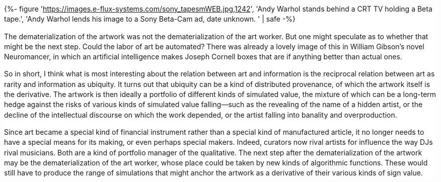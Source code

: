 {%- figure 'https://images.e-flux-systems.com/sony_tapesmWEB.jpg,1242', 'Andy Warhol stands behind a CRT TV holding a Beta tape.',  'Andy Warhol lends his image to a Sony Beta-Cam ad, date unknown. 
' | safe -%}

The dematerialization of the artwork was not the dematerialization of the art worker. But one might speculate as to whether that might be the next step. Could the labor of art be automated? There was already a lovely image of this in William Gibson’s novel Neuromancer, in which an artificial intelligence makes Joseph Cornell boxes that are if anything better than actual ones.

So in short, I think what is most interesting about the relation between art and information is the reciprocal relation between art as rarity and information as ubiquity. It turns out that ubiquity can be a kind of distributed provenance, of which the artwork itself is the derivative. The artwork is then ideally a portfolio of different kinds of simulated value, the mixture of which can be a long-term hedge against the risks of various kinds of simulated value falling—such as the revealing of the name of a hidden artist, or the decline of the intellectual discourse on which the work depended, or the artist falling into banality and overproduction.

Since art became a special kind of financial instrument rather than a special kind of manufactured article, it no longer needs to have a special means for its making, or even perhaps special makers. Indeed, curators now rival artists for influence the way DJs rival musicians. Both are a kind of portfolio manager of the qualitative. The next step after the dematerialization of the artwork may be the dematerialization of the art worker, whose place could be taken by new kinds of algorithmic functions. These would still have to produce the range of simulations that might anchor the artwork as a derivative of their various kinds of sign value.